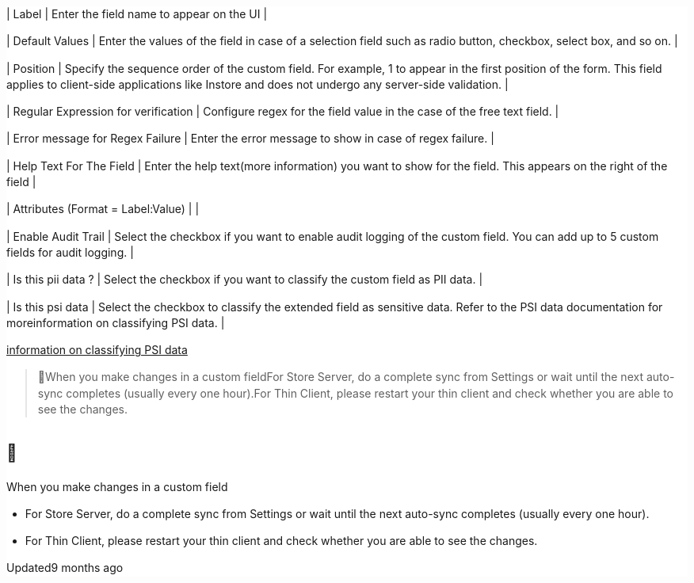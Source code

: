 | Label | Enter the field name to appear on the UI |

| Default Values | Enter the values of the field in case of a selection field such as radio button, checkbox, select box, and so on. |

| Position | Specify the sequence order of the custom field. For example, 1 to appear in the first position of the form. This field applies to client-side applications like Instore and does not undergo any server-side validation. |

| Regular Expression for verification | Configure regex for the field value in the case of the free text field. |

| Error message for Regex Failure | Enter the error message to show in case of regex failure. |

| Help Text For The Field | Enter the help text(more information) you want to show for the field. This appears on the right of the field |

| Attributes (Format = Label:Value) |  |

| Enable Audit Trail | Select the checkbox if you want to enable audit logging of the custom field. You can add up to 5 custom fields for audit logging. |

| Is this pii data ? | Select the checkbox if you want to classify the custom field as PII data. |

| Is this psi data | Select the checkbox to classify the extended field as sensitive data. Refer to the PSI data documentation for moreinformation on classifying PSI data. |



[information on classifying PSI data](/docs/classify-potentially-sensitive-information-psi)

> 📘When you make changes in a custom fieldFor Store Server, do a complete sync from Settings or wait until the next auto-sync completes (usually every one hour).For Thin Client, please restart your thin client and check whether you are able to see the changes.

## 📘

When you make changes in a custom field

- For Store Server, do a complete sync from Settings or wait until the next auto-sync completes (usually every one hour).

- For Thin Client, please restart your thin client and check whether you are able to see the changes.

Updated9 months ago